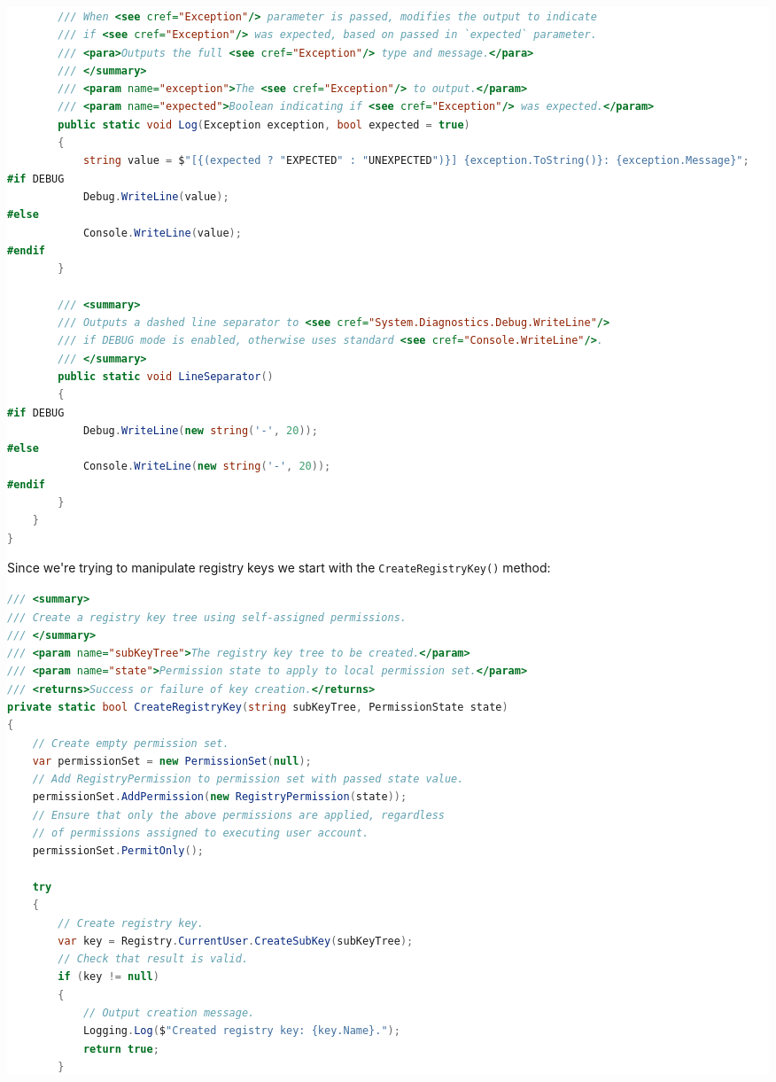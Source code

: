 ```cs
        /// When <see cref="Exception"/> parameter is passed, modifies the output to indicate
        /// if <see cref="Exception"/> was expected, based on passed in `expected` parameter.
        /// <para>Outputs the full <see cref="Exception"/> type and message.</para>
        /// </summary>
        /// <param name="exception">The <see cref="Exception"/> to output.</param>
        /// <param name="expected">Boolean indicating if <see cref="Exception"/> was expected.</param>
        public static void Log(Exception exception, bool expected = true)
        {
            string value = $"[{(expected ? "EXPECTED" : "UNEXPECTED")}] {exception.ToString()}: {exception.Message}";
#if DEBUG
            Debug.WriteLine(value);
#else
            Console.WriteLine(value);
#endif
        }

        /// <summary>
        /// Outputs a dashed line separator to <see cref="System.Diagnostics.Debug.WriteLine"/> 
        /// if DEBUG mode is enabled, otherwise uses standard <see cref="Console.WriteLine"/>.
        /// </summary>
        public static void LineSeparator()
        {
#if DEBUG
            Debug.WriteLine(new string('-', 20));
#else
            Console.WriteLine(new string('-', 20));
#endif
        }
    }
}
```

Since we're trying to manipulate registry keys we start with the `CreateRegistryKey()` method:

```cs
/// <summary>
/// Create a registry key tree using self-assigned permissions.
/// </summary>
/// <param name="subKeyTree">The registry key tree to be created.</param>
/// <param name="state">Permission state to apply to local permission set.</param>
/// <returns>Success or failure of key creation.</returns>
private static bool CreateRegistryKey(string subKeyTree, PermissionState state)
{
    // Create empty permission set.
    var permissionSet = new PermissionSet(null);
    // Add RegistryPermission to permission set with passed state value.
    permissionSet.AddPermission(new RegistryPermission(state));
    // Ensure that only the above permissions are applied, regardless
    // of permissions assigned to executing user account.
    permissionSet.PermitOnly();

    try
    {
        // Create registry key.
        var key = Registry.CurrentUser.CreateSubKey(subKeyTree);
        // Check that result is valid.
        if (key != null)
        {
            // Output creation message.
            Logging.Log($"Created registry key: {key.Name}.");
            return true;
        }
```